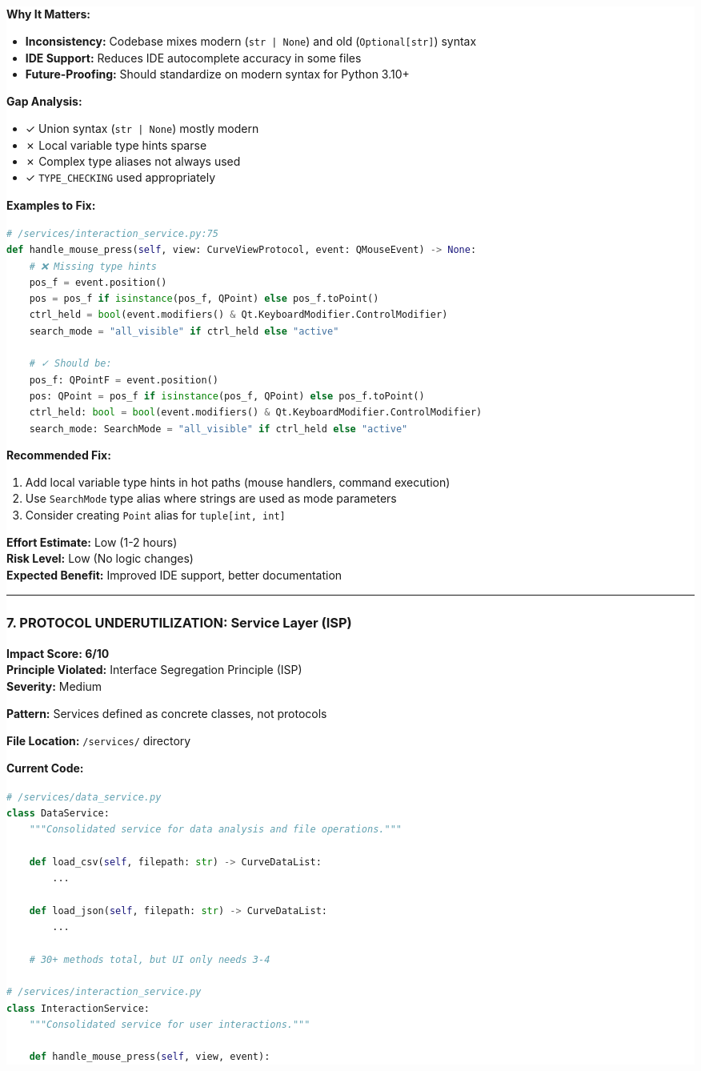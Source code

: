 **Why It Matters:**
- **Inconsistency:** Codebase mixes modern (`str | None`) and old (`Optional[str]`) syntax
- **IDE Support:** Reduces IDE autocomplete accuracy in some files
- **Future-Proofing:** Should standardize on modern syntax for Python 3.10+

**Gap Analysis:**
- ✓ Union syntax (`str | None`) mostly modern
- ✗ Local variable type hints sparse
- ✗ Complex type aliases not always used
- ✓ `TYPE_CHECKING` used appropriately

**Examples to Fix:**
```python
# /services/interaction_service.py:75
def handle_mouse_press(self, view: CurveViewProtocol, event: QMouseEvent) -> None:
    # ❌ Missing type hints
    pos_f = event.position()
    pos = pos_f if isinstance(pos_f, QPoint) else pos_f.toPoint()
    ctrl_held = bool(event.modifiers() & Qt.KeyboardModifier.ControlModifier)
    search_mode = "all_visible" if ctrl_held else "active"
    
    # ✓ Should be:
    pos_f: QPointF = event.position()
    pos: QPoint = pos_f if isinstance(pos_f, QPoint) else pos_f.toPoint()
    ctrl_held: bool = bool(event.modifiers() & Qt.KeyboardModifier.ControlModifier)
    search_mode: SearchMode = "all_visible" if ctrl_held else "active"
```

**Recommended Fix:**
1. Add local variable type hints in hot paths (mouse handlers, command execution)
2. Use `SearchMode` type alias where strings are used as mode parameters
3. Consider creating `Point` alias for `tuple[int, int]`

**Effort Estimate:** Low (1-2 hours)  
**Risk Level:** Low (No logic changes)  
**Expected Benefit:** Improved IDE support, better documentation

---

### 7. PROTOCOL UNDERUTILIZATION: Service Layer (ISP)

**Impact Score: 6/10**  
**Principle Violated:** Interface Segregation Principle (ISP)  
**Severity:** Medium

**Pattern:** Services defined as concrete classes, not protocols

**File Location:** `/services/` directory

**Current Code:**
```python
# /services/data_service.py
class DataService:
    """Consolidated service for data analysis and file operations."""
    
    def load_csv(self, filepath: str) -> CurveDataList:
        ...
    
    def load_json(self, filepath: str) -> CurveDataList:
        ...
    
    # 30+ methods total, but UI only needs 3-4

# /services/interaction_service.py
class InteractionService:
    """Consolidated service for user interactions."""
    
    def handle_mouse_press(self, view, event):
```
